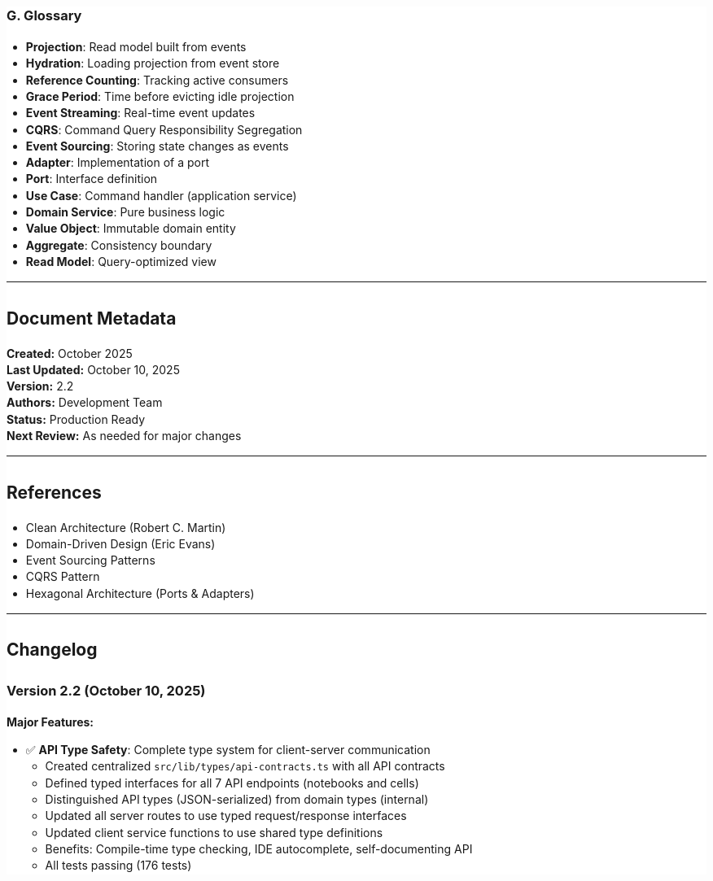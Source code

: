 ### G. Glossary

- **Projection**: Read model built from events
- **Hydration**: Loading projection from event store
- **Reference Counting**: Tracking active consumers
- **Grace Period**: Time before evicting idle projection
- **Event Streaming**: Real-time event updates
- **CQRS**: Command Query Responsibility Segregation
- **Event Sourcing**: Storing state changes as events
- **Adapter**: Implementation of a port
- **Port**: Interface definition
- **Use Case**: Command handler (application service)
- **Domain Service**: Pure business logic
- **Value Object**: Immutable domain entity
- **Aggregate**: Consistency boundary
- **Read Model**: Query-optimized view

---

## Document Metadata

**Created:** October 2025  
**Last Updated:** October 10, 2025  
**Version:** 2.2  
**Authors:** Development Team  
**Status:** Production Ready  
**Next Review:** As needed for major changes

---

## References

- Clean Architecture (Robert C. Martin)
- Domain-Driven Design (Eric Evans)
- Event Sourcing Patterns
- CQRS Pattern
- Hexagonal Architecture (Ports & Adapters)

---

## Changelog

### Version 2.2 (October 10, 2025)

**Major Features:**

- ✅ **API Type Safety**: Complete type system for client-server communication
  - Created centralized `src/lib/types/api-contracts.ts` with all API contracts
  - Defined typed interfaces for all 7 API endpoints (notebooks and cells)
  - Distinguished API types (JSON-serialized) from domain types (internal)
  - Updated all server routes to use typed request/response interfaces
  - Updated client service functions to use shared type definitions
  - Benefits: Compile-time type checking, IDE autocomplete, self-documenting API
  - All tests passing (176 tests)
